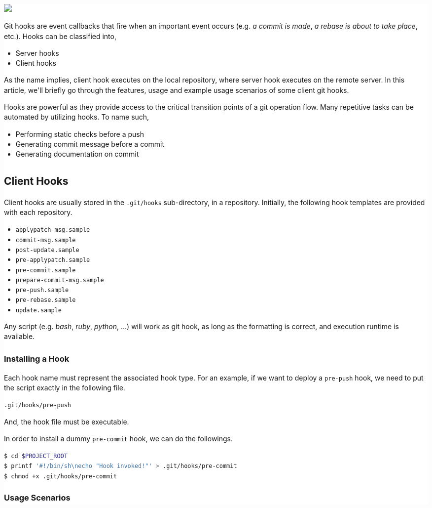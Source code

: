 ![](https://images.viblo.asia/232aa900-c3e5-41a1-a6b0-67e15bd70185.png)

Git hooks are event callbacks that fire when an important event occurs (e.g. *a commit is made*, *a rebase is about to take place*, etc.). Hooks can be classified into,

- Server hooks
- Client hooks

As the name implies, client hook executes on the local repository, where server hook executes on the remote server. In this article, we'll briefly go through the features, usage and example usage scenarios of some client git hooks.

Hooks are powerful as they provide access to the critical transition points of a git operation flow. Many repetitive tasks can be automated by utilizing hooks. To name such,

- Performing static checks before a push
- Generating commit message before a commit
- Generating documentation on commit

## Client Hooks

Client hooks are usually stored in the `.git/hooks` sub-directory, in a repository. Initially, the following hook templates are provided with each repository.

- `applypatch-msg.sample`
- `commit-msg.sample`
- `post-update.sample`
- `pre-applypatch.sample`
- `pre-commit.sample`
- `prepare-commit-msg.sample`
- `pre-push.sample`
- `pre-rebase.sample`
- `update.sample`

Any script (e.g. *bash*, *ruby*, *python*, ...) will work as git hook, as long as the formatting is correct, and execution runtime is available.

### Installing a Hook

Each hook name must represent the associated hook type. For an example, if we want to deploy a `pre-push` hook, we need to put the script exactly in the following file.

`.git/hooks/pre-push`

And, the hook file must be executable.

In order to install a dummy `pre-commit` hook, we can do the followings.

```bash
$ cd $PROJECT_ROOT
$ printf '#!/bin/sh\necho "Hook invoked!"' > .git/hooks/pre-commit
$ chmod +x .git/hooks/pre-commit
```

### Usage Scenarios
